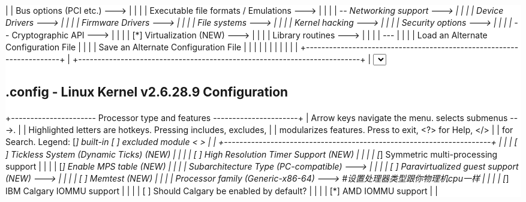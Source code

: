   | |        Bus options (PCI etc.)  --->                                 | |
  | |        Executable file formats / Emulations  --->                   | |
  | |    -*- Networking support  --->                                     | |
  | |        Device Drivers  --->                                         | |
  | |        Firmware Drivers  --->                                       | |
  | |        File systems  --->                                           | |
  | |        Kernel hacking  --->                                         | |
  | |        Security options  --->                                       | |
  | |    -*- Cryptographic API  --->                                      | |
  | |    [*] Virtualization (NEW)  --->                                   | |
  | |        Library routines  --->                                       | |
  | |    ---                                                              | |
  | |        Load an Alternate Configuration File                         | |
  | |        Save an Alternate Configuration File                         | |
  | |                                                                     | |
  | |                                                                     | |
  | +---------------------------------------------------------------------+ |
  +-------------------------------------------------------------------------+
  |                    <Select>    < Exit >    < Help >                   

.config - Linux Kernel v2.6.28.9 Configuration
 ------------------------------------------------------------------------------
  +---------------------- Processor type and features ----------------------+
  |  Arrow keys navigate the menu.  <Enter> selects submenus --->.          |
  |  Highlighted letters are hotkeys.  Pressing <Y> includes, <N> excludes, |
  |  <M> modularizes features.  Press <Esc><Esc> to exit, <?> for Help, </> |
  |  for Search.  Legend: [*] built-in  [ ] excluded  <M> module  < >       |
  | +---------------------------------------------------------------------+ |
  | |    [ ] Tickless System (Dynamic Ticks) (NEW)                        | |
  | |    [ ] High Resolution Timer Support (NEW)                          | |
  | |    [*] Symmetric multi-processing support                           | |
  | |    [*] Enable MPS table (NEW)                                       | |
  | |        Subarchitecture Type (PC-compatible)  --->                   | |
  | |    [ ] Paravirtualized guest support (NEW)  --->                    | |
  | |    [ ] Memtest (NEW)                                                | |
  | |        Processor family (Generic-x86-64)  --->  #设置处理器类型跟你物理机cpu一样                    | |
  | |    [*] IBM Calgary IOMMU support                                    | |
  | |    [ ]   Should Calgary be enabled by default?                      | |
  | |    [*] AMD IOMMU support                                            | |